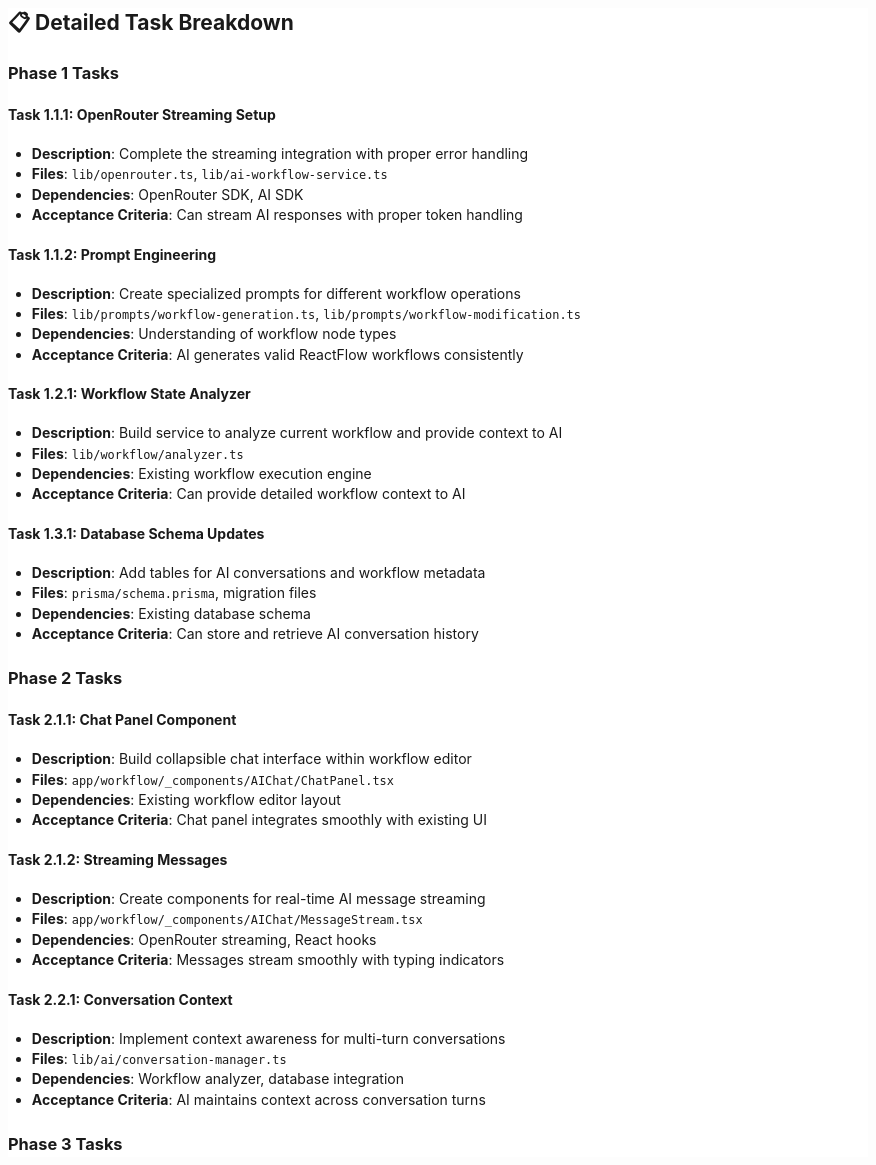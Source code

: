## 📋 Detailed Task Breakdown

### Phase 1 Tasks

#### Task 1.1.1: OpenRouter Streaming Setup
- **Description**: Complete the streaming integration with proper error handling
- **Files**: `lib/openrouter.ts`, `lib/ai-workflow-service.ts`
- **Dependencies**: OpenRouter SDK, AI SDK
- **Acceptance Criteria**: Can stream AI responses with proper token handling

#### Task 1.1.2: Prompt Engineering
- **Description**: Create specialized prompts for different workflow operations
- **Files**: `lib/prompts/workflow-generation.ts`, `lib/prompts/workflow-modification.ts`
- **Dependencies**: Understanding of workflow node types
- **Acceptance Criteria**: AI generates valid ReactFlow workflows consistently

#### Task 1.2.1: Workflow State Analyzer
- **Description**: Build service to analyze current workflow and provide context to AI
- **Files**: `lib/workflow/analyzer.ts`
- **Dependencies**: Existing workflow execution engine
- **Acceptance Criteria**: Can provide detailed workflow context to AI

#### Task 1.3.1: Database Schema Updates
- **Description**: Add tables for AI conversations and workflow metadata
- **Files**: `prisma/schema.prisma`, migration files
- **Dependencies**: Existing database schema
- **Acceptance Criteria**: Can store and retrieve AI conversation history

### Phase 2 Tasks

#### Task 2.1.1: Chat Panel Component
- **Description**: Build collapsible chat interface within workflow editor
- **Files**: `app/workflow/_components/AIChat/ChatPanel.tsx`
- **Dependencies**: Existing workflow editor layout
- **Acceptance Criteria**: Chat panel integrates smoothly with existing UI

#### Task 2.1.2: Streaming Messages
- **Description**: Create components for real-time AI message streaming
- **Files**: `app/workflow/_components/AIChat/MessageStream.tsx`
- **Dependencies**: OpenRouter streaming, React hooks
- **Acceptance Criteria**: Messages stream smoothly with typing indicators

#### Task 2.2.1: Conversation Context
- **Description**: Implement context awareness for multi-turn conversations
- **Files**: `lib/ai/conversation-manager.ts`
- **Dependencies**: Workflow analyzer, database integration
- **Acceptance Criteria**: AI maintains context across conversation turns

### Phase 3 Tasks
